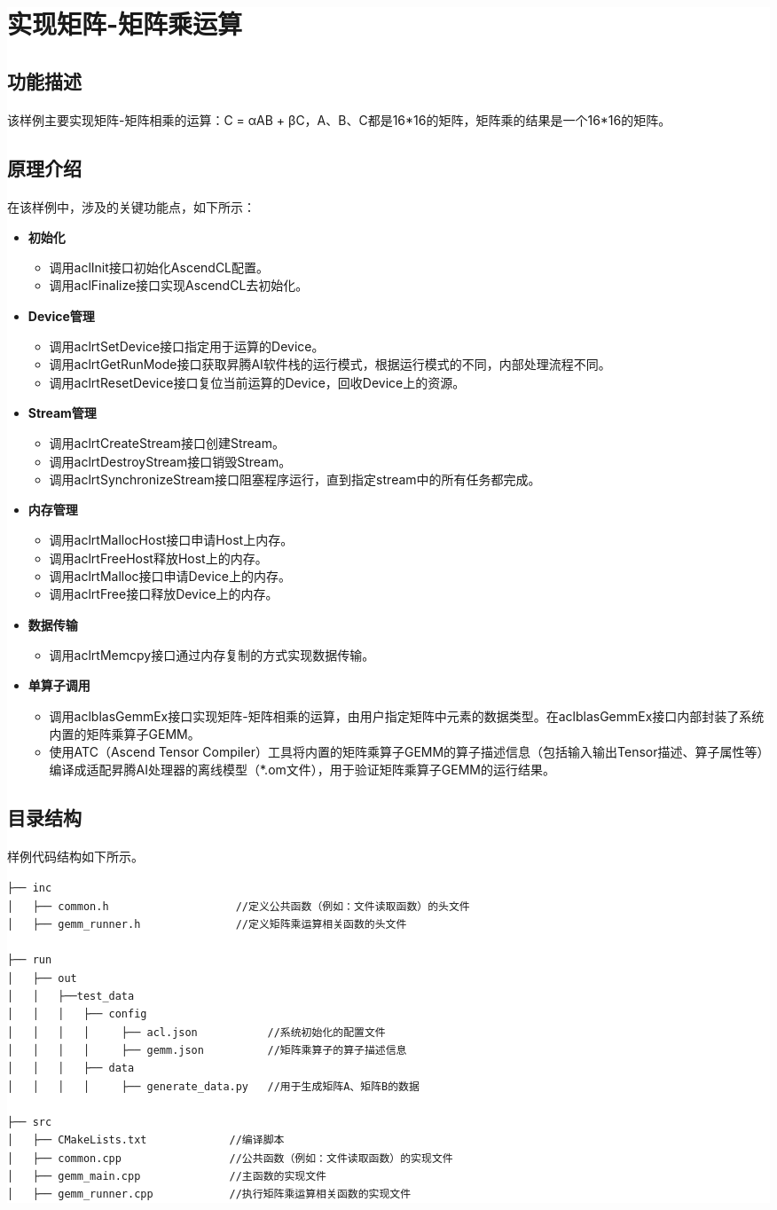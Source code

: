 # 实现矩阵-矩阵乘运算<a name="ZH-CN_TOPIC_0302603657"></a>

## 功能描述<a name="section14302794244"></a>

该样例主要实现矩阵-矩阵相乘的运算：C = αAB + βC，A、B、C都是16\*16的矩阵，矩阵乘的结果是一个16\*16的矩阵。

## 原理介绍<a name="section1934715933412"></a>

在该样例中，涉及的关键功能点，如下所示：

-   **初始化**
    -   调用aclInit接口初始化AscendCL配置。
    -   调用aclFinalize接口实现AscendCL去初始化。

-   **Device管理**
    -   调用aclrtSetDevice接口指定用于运算的Device。
    -   调用aclrtGetRunMode接口获取昇腾AI软件栈的运行模式，根据运行模式的不同，内部处理流程不同。
    -   调用aclrtResetDevice接口复位当前运算的Device，回收Device上的资源。

-   **Stream管理**
    -   调用aclrtCreateStream接口创建Stream。
    -   调用aclrtDestroyStream接口销毁Stream。
    -   调用aclrtSynchronizeStream接口阻塞程序运行，直到指定stream中的所有任务都完成。

-   **内存管理**
    -   调用aclrtMallocHost接口申请Host上内存。
    -   调用aclrtFreeHost释放Host上的内存。
    -   调用aclrtMalloc接口申请Device上的内存。
    -   调用aclrtFree接口释放Device上的内存。

-   **数据传输**
    -   调用aclrtMemcpy接口通过内存复制的方式实现数据传输。

-   **单算子调用**
    -   调用aclblasGemmEx接口实现矩阵-矩阵相乘的运算，由用户指定矩阵中元素的数据类型。在aclblasGemmEx接口内部封装了系统内置的矩阵乘算子GEMM。
    -   使用ATC（Ascend Tensor Compiler）工具将内置的矩阵乘算子GEMM的算子描述信息（包括输入输出Tensor描述、算子属性等）编译成适配昇腾AI处理器的离线模型（\*.om文件），用于验证矩阵乘算子GEMM的运行结果。


## 目录结构<a name="section1338083213243"></a>

样例代码结构如下所示。

```
├── inc                                 
│   ├── common.h                    //定义公共函数（例如：文件读取函数）的头文件
│   ├── gemm_runner.h               //定义矩阵乘运算相关函数的头文件
                 
├── run
│   ├── out  
│   │   ├──test_data
│   │   │   ├── config                           
│   │   │   │     ├── acl.json           //系统初始化的配置文件
│   │   │   │     ├── gemm.json          //矩阵乘算子的算子描述信息
│   │   │   ├── data                           
│   │   │   │     ├── generate_data.py   //用于生成矩阵A、矩阵B的数据

├── src
│   ├── CMakeLists.txt             //编译脚本
│   ├── common.cpp                 //公共函数（例如：文件读取函数）的实现文件
│   ├── gemm_main.cpp              //主函数的实现文件                         
│   ├── gemm_runner.cpp            //执行矩阵乘运算相关函数的实现文件
```
